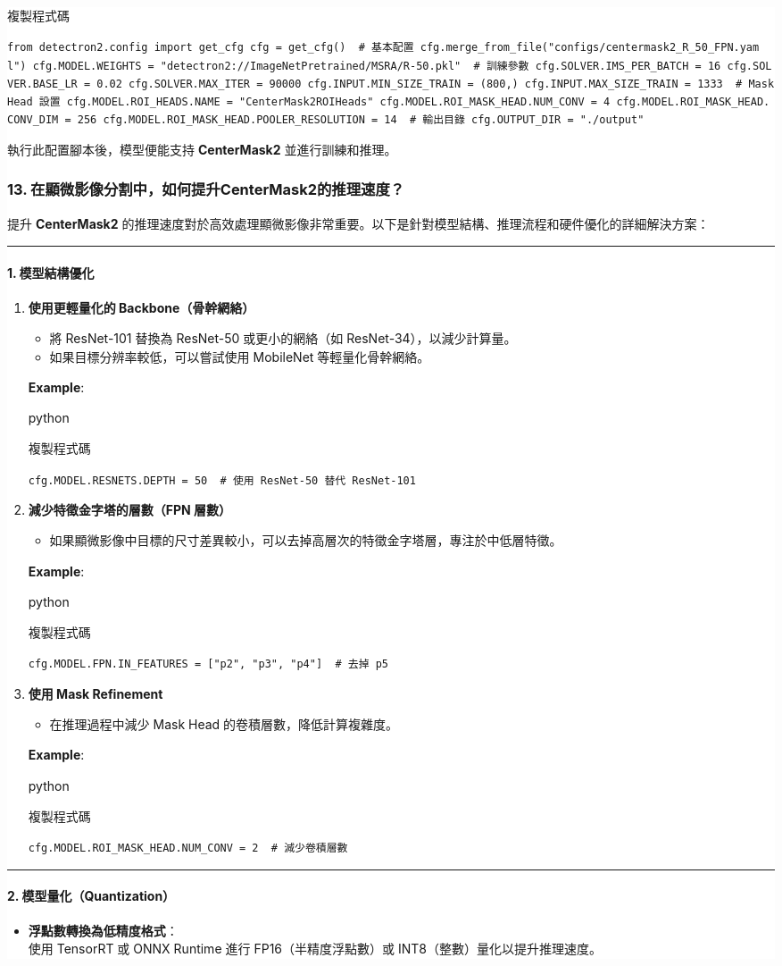 複製程式碼

`from detectron2.config import get_cfg cfg = get_cfg()  # 基本配置 cfg.merge_from_file("configs/centermask2_R_50_FPN.yaml") cfg.MODEL.WEIGHTS = "detectron2://ImageNetPretrained/MSRA/R-50.pkl"  # 訓練參數 cfg.SOLVER.IMS_PER_BATCH = 16 cfg.SOLVER.BASE_LR = 0.02 cfg.SOLVER.MAX_ITER = 90000 cfg.INPUT.MIN_SIZE_TRAIN = (800,) cfg.INPUT.MAX_SIZE_TRAIN = 1333  # Mask Head 設置 cfg.MODEL.ROI_HEADS.NAME = "CenterMask2ROIHeads" cfg.MODEL.ROI_MASK_HEAD.NUM_CONV = 4 cfg.MODEL.ROI_MASK_HEAD.CONV_DIM = 256 cfg.MODEL.ROI_MASK_HEAD.POOLER_RESOLUTION = 14  # 輸出目錄 cfg.OUTPUT_DIR = "./output"`

執行此配置腳本後，模型便能支持 **CenterMask2** 並進行訓練和推理。

### **13. 在顯微影像分割中，如何提升CenterMask2的推理速度？**

提升 **CenterMask2** 的推理速度對於高效處理顯微影像非常重要。以下是針對模型結構、推理流程和硬件優化的詳細解決方案：

---

#### **1. 模型結構優化**

1. **使用更輕量化的 Backbone（骨幹網絡）**
    
    - 將 ResNet-101 替換為 ResNet-50 或更小的網絡（如 ResNet-34），以減少計算量。
    - 如果目標分辨率較低，可以嘗試使用 MobileNet 等輕量化骨幹網絡。
    
    **Example**:
    
    python
    
    複製程式碼
    
    `cfg.MODEL.RESNETS.DEPTH = 50  # 使用 ResNet-50 替代 ResNet-101`
    
2. **減少特徵金字塔的層數（FPN 層數）**
    
    - 如果顯微影像中目標的尺寸差異較小，可以去掉高層次的特徵金字塔層，專注於中低層特徵。
    
    **Example**:
    
    python
    
    複製程式碼
    
    `cfg.MODEL.FPN.IN_FEATURES = ["p2", "p3", "p4"]  # 去掉 p5`
    
3. **使用 Mask Refinement**
    
    - 在推理過程中減少 Mask Head 的卷積層數，降低計算複雜度。
    
    **Example**:
    
    python
    
    複製程式碼
    
    `cfg.MODEL.ROI_MASK_HEAD.NUM_CONV = 2  # 減少卷積層數`
    

---

#### **2. 模型量化（Quantization）**

- **浮點數轉換為低精度格式**：  
    使用 TensorRT 或 ONNX Runtime 進行 FP16（半精度浮點數）或 INT8（整數）量化以提升推理速度。
